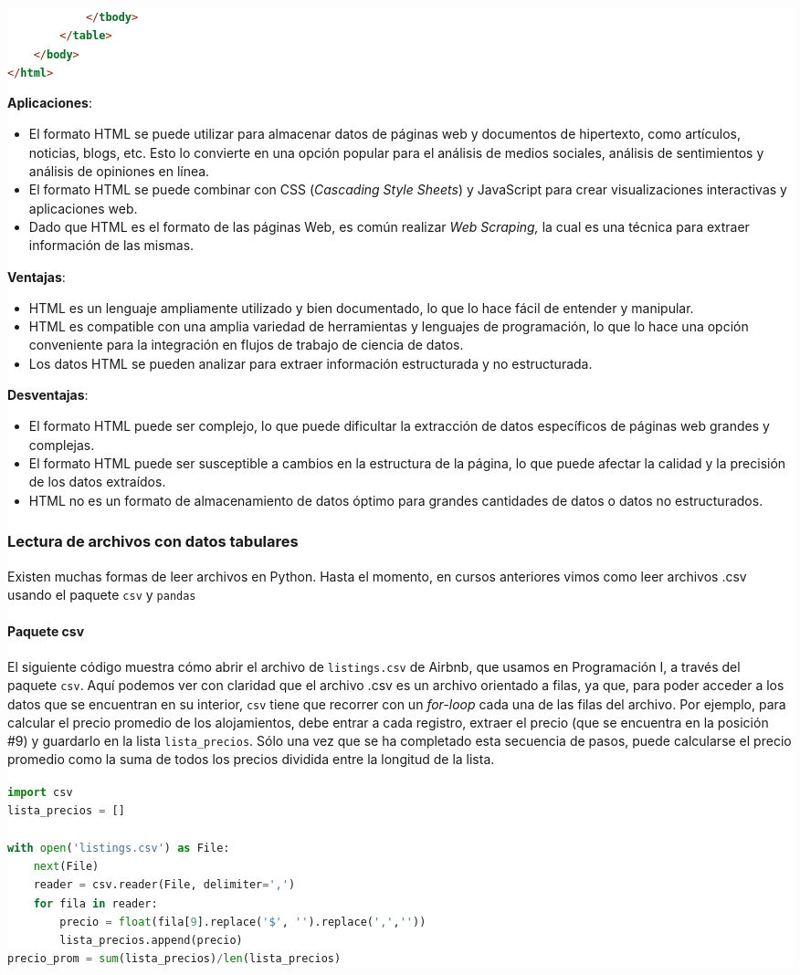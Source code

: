 ```html
			</tbody>
		</table>
	</body>
</html>
```

**Aplicaciones**:

- El formato HTML se puede utilizar para almacenar datos de páginas web y documentos de hipertexto, como artículos, noticias, blogs, etc. Esto lo convierte en una opción popular para el análisis de medios sociales, análisis de sentimientos y análisis de opiniones en línea.
- El formato HTML se puede combinar con CSS (*Cascading Style Sheets*) y JavaScript para crear visualizaciones interactivas y aplicaciones web.
- Dado que HTML es el formato de las páginas Web, es común realizar *Web Scraping,* la cual es una técnica para extraer información de las mismas.

**Ventajas**:

- HTML es un lenguaje ampliamente utilizado y bien documentado, lo que lo hace fácil de entender y manipular.
- HTML es compatible con una amplia variedad de herramientas y lenguajes de programación, lo que lo hace una opción conveniente para la integración en flujos de trabajo de ciencia de datos.
- Los datos HTML se pueden analizar para extraer información estructurada y no estructurada.

**Desventajas**:

- El formato HTML puede ser complejo, lo que puede dificultar la extracción de datos específicos de páginas web grandes y complejas.
- El formato HTML puede ser susceptible a cambios en la estructura de la página, lo que puede afectar la calidad y la precisión de los datos extraídos.
- HTML no es un formato de almacenamiento de datos óptimo para grandes cantidades de datos o datos no estructurados.

### Lectura de archivos con datos tabulares

Existen muchas formas de leer archivos en Python. Hasta el momento, en cursos anteriores vimos como leer archivos .csv usando el paquete `csv` y `pandas`

#### Paquete csv

El siguiente código muestra cómo abrir el archivo de `listings.csv` de Airbnb, que usamos en Programación I, a través del paquete `csv`. Aquí podemos ver con claridad que el archivo .csv es un archivo orientado a filas, ya que, para poder acceder a los datos que se encuentran en su interior, `csv` tiene que recorrer con un *for-loop* cada una de las filas del archivo. Por ejemplo, para calcular el precio promedio de los alojamientos, debe entrar a cada registro, extraer el precio (que se encuentra en la posición #9) y guardarlo en la lista `lista_precios`. Sólo una vez que se ha completado esta secuencia de pasos, puede calcularse el precio promedio como la suma de todos los precios dividida entre la longitud de la lista.

```python
import csv
lista_precios = []

with open('listings.csv') as File:
    next(File)
    reader = csv.reader(File, delimiter=',')
    for fila in reader:
        precio = float(fila[9].replace('$', '').replace(',',''))
        lista_precios.append(precio)
precio_prom = sum(lista_precios)/len(lista_precios)
```
